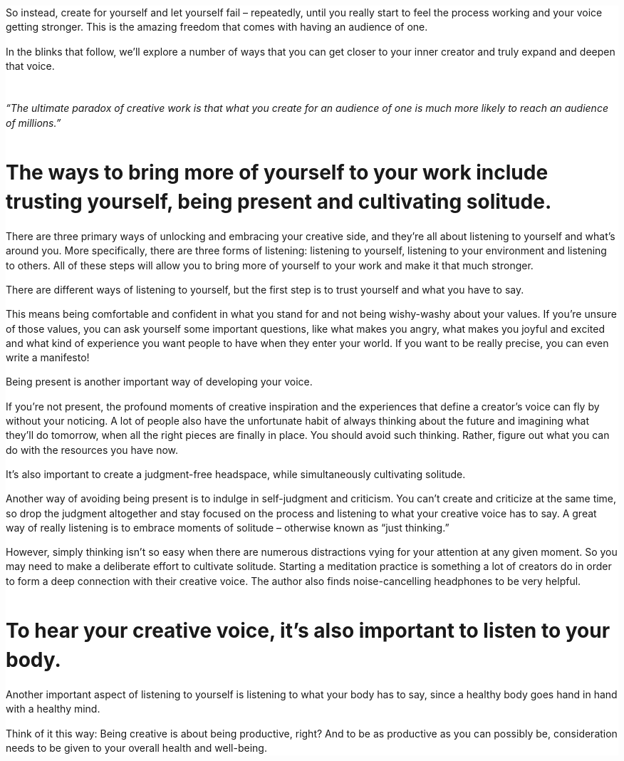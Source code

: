 So instead, create for yourself and let yourself fail – repeatedly, until you really start to feel the process working and your voice getting stronger. This is the amazing freedom that comes with having an audience of one.

In the blinks that follow, we’ll explore a number of ways that you can get closer to your inner creator and truly expand and deepen that voice.

# 

*“The ultimate paradox of creative work is that what you create for an audience of one is much more likely to reach an audience of millions.”*

# The ways to bring more of yourself to your work include trusting yourself, being present and cultivating solitude.

There are three primary ways of unlocking and embracing your creative side, and they’re all about listening to yourself and what’s around you. More specifically, there are three forms of listening: listening to yourself, listening to your environment and listening to others. All of these steps will allow you to bring more of yourself to your work and make it that much stronger.

There are different ways of listening to yourself, but the first step is to trust yourself and what you have to say.

This means being comfortable and confident in what you stand for and not being wishy-washy about your values. If you’re unsure of those values, you can ask yourself some important questions, like what makes you angry, what makes you joyful and excited and what kind of experience you want people to have when they enter your world. If you want to be really precise, you can even write a manifesto!

Being present is another important way of developing your voice.

If you’re not present, the profound moments of creative inspiration and the experiences that define a creator’s voice can fly by without your noticing. A lot of people also have the unfortunate habit of always thinking about the future and imagining what they’ll do tomorrow, when all the right pieces are finally in place. You should avoid such thinking. Rather, figure out what you can do with the resources you have now.

It’s also important to create a judgment-free headspace, while simultaneously cultivating solitude.

Another way of avoiding being present is to indulge in self-judgment and criticism. You can’t create and criticize at the same time, so drop the judgment altogether and stay focused on the process and listening to what your creative voice has to say. A great way of really listening is to embrace moments of solitude – otherwise known as “just thinking.”

However, simply thinking isn’t so easy when there are numerous distractions vying for your attention at any given moment. So you may need to make a deliberate effort to cultivate solitude. Starting a meditation practice is something a lot of creators do in order to form a deep connection with their creative voice. The author also finds noise-cancelling headphones to be very helpful.

# To hear your creative voice, it’s also important to listen to your body.

Another important aspect of listening to yourself is listening to what your body has to say, since a healthy body goes hand in hand with a healthy mind.

Think of it this way: Being creative is about being productive, right? And to be as productive as you can possibly be, consideration needs to be given to your overall health and well-being.
